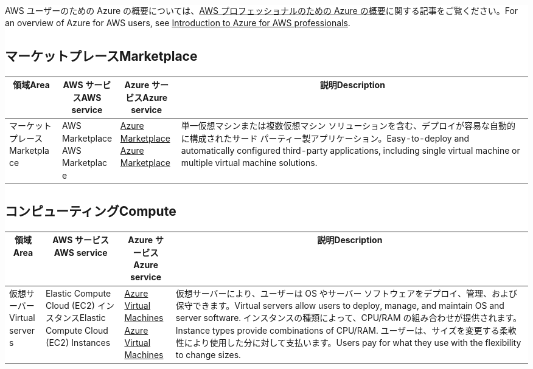 <span data-ttu-id="b2a3f-115">AWS ユーザーのための Azure の概要については、[AWS プロフェッショナルのための Azure の概要](index.md)に関する記事をご覧ください。</span><span class="sxs-lookup"><span data-stu-id="b2a3f-115">For an overview of Azure for AWS users, see [Introduction to Azure for AWS professionals](index.md).</span></span>


## <a name="marketplace"></a><span data-ttu-id="b2a3f-116">マーケットプレース</span><span class="sxs-lookup"><span data-stu-id="b2a3f-116">Marketplace</span></span>

| <span data-ttu-id="b2a3f-117">領域</span><span class="sxs-lookup"><span data-stu-id="b2a3f-117">Area</span></span>        | <span data-ttu-id="b2a3f-118">AWS サービス</span><span class="sxs-lookup"><span data-stu-id="b2a3f-118">AWS service</span></span>     | <span data-ttu-id="b2a3f-119">Azure サービス</span><span class="sxs-lookup"><span data-stu-id="b2a3f-119">Azure service</span></span>                                                 | <span data-ttu-id="b2a3f-120">説明</span><span class="sxs-lookup"><span data-stu-id="b2a3f-120">Description</span></span>                                                                                                                                   |
|-------------|-----------------|---------------------------------------------------------------|-----------------------------------------------------------------------------------------------------------------------------------------------|
| <span data-ttu-id="b2a3f-121">マーケットプレース</span><span class="sxs-lookup"><span data-stu-id="b2a3f-121">Marketplace</span></span> | <span data-ttu-id="b2a3f-122">AWS Marketplace</span><span class="sxs-lookup"><span data-stu-id="b2a3f-122">AWS Marketplace</span></span> | [<span data-ttu-id="b2a3f-123">Azure Marketplace</span><span class="sxs-lookup"><span data-stu-id="b2a3f-123">Azure Marketplace</span></span>](https://azure.microsoft.com/marketplace/) | <span data-ttu-id="b2a3f-124">単一仮想マシンまたは複数仮想マシン ソリューションを含む、デプロイが容易な自動的に構成されたサード パーティー製アプリケーション。</span><span class="sxs-lookup"><span data-stu-id="b2a3f-124">Easy-to-deploy and automatically configured third-party applications, including single virtual machine or multiple virtual machine solutions.</span></span> |


## <a name="compute"></a><span data-ttu-id="b2a3f-125">コンピューティング</span><span class="sxs-lookup"><span data-stu-id="b2a3f-125">Compute</span></span>

|                  <span data-ttu-id="b2a3f-126">領域</span><span class="sxs-lookup"><span data-stu-id="b2a3f-126">Area</span></span>                   |                  <span data-ttu-id="b2a3f-127">AWS サービス</span><span class="sxs-lookup"><span data-stu-id="b2a3f-127">AWS service</span></span>                   |                                                                                                                                                    <span data-ttu-id="b2a3f-128">Azure サービス</span><span class="sxs-lookup"><span data-stu-id="b2a3f-128">Azure service</span></span>                                                                                                                                                    |                                                                                              <span data-ttu-id="b2a3f-129">説明</span><span class="sxs-lookup"><span data-stu-id="b2a3f-129">Description</span></span>                                                                                              |
|-----------------------------------------|------------------------------------------------|---------------------------------------------------------------------------------------------------------------------------------------------------------------------------------------------------------------------------------------------------------------------------------------------------------------------|-------------------------------------------------------------------------------------------------------------------------------------------------------------------------------------------------------|
|             <span data-ttu-id="b2a3f-130">仮想サーバー</span><span class="sxs-lookup"><span data-stu-id="b2a3f-130">Virtual servers</span></span>             |     <span data-ttu-id="b2a3f-131">Elastic Compute Cloud (EC2) インスタンス</span><span class="sxs-lookup"><span data-stu-id="b2a3f-131">Elastic Compute Cloud (EC2) Instances</span></span>      |                                                                                                                  [<span data-ttu-id="b2a3f-132">Azure Virtual Machines</span><span class="sxs-lookup"><span data-stu-id="b2a3f-132">Azure Virtual Machines</span></span>](https://azure.microsoft.com/services/virtual-machines/)                                                                                                                   | <span data-ttu-id="b2a3f-133">仮想サーバーにより、ユーザーは OS やサーバー ソフトウェアをデプロイ、管理、および保守できます。</span><span class="sxs-lookup"><span data-stu-id="b2a3f-133">Virtual servers allow users to deploy, manage, and maintain OS and server software.</span></span> <span data-ttu-id="b2a3f-134">インスタンスの種類によって、CPU/RAM の組み合わせが提供されます。</span><span class="sxs-lookup"><span data-stu-id="b2a3f-134">Instance types provide combinations of CPU/RAM.</span></span> <span data-ttu-id="b2a3f-135">ユーザーは、サイズを変更する柔軟性により使用した分に対して支払います。</span><span class="sxs-lookup"><span data-stu-id="b2a3f-135">Users pay for what they use with the flexibility to change sizes.</span></span> |